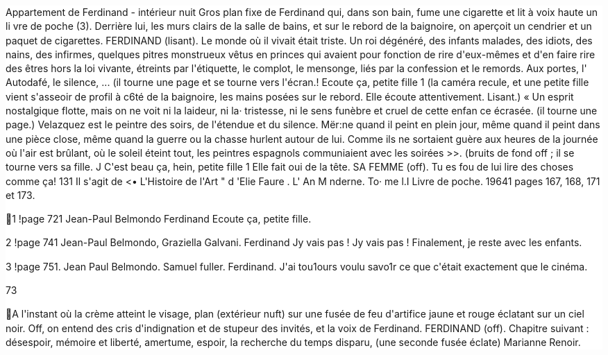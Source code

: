 Appartement de Ferdinand - intérieur nuit
Gros plan fixe de Ferdinand qui, dans son bain, fume
une cigarette et lit à voix haute un li vre de poche (3).
Derrière lui, les murs clairs de la salle de bains, et sur
le rebord de la baignoire, on aperçoit un cendrier et
un paquet de cigarettes.
FERDINAND (lisant). Le monde où il vivait était triste. Un
roi dégénéré, des infants malades, des idiots, des
nains, des infirmes, quelques pitres monstrueux vêtus
en princes qui avaient pour fonction de rire d'eux-mêmes et d'en faire rire des êtres hors la loi vivante,
étreints par l'étiquette, le complot, le mensonge, liés
par la confession et le remords. Aux portes, l' Autodafé, le silence, ... (il tourne une page et se tourne vers
l'écran.! Ecoute ça, petite fille 1 (la caméra recule, et
une petite fille vient s'asseoir de profil à c6té de la
baignoire, les mains posées sur le rebord. Elle écoute
attentivement. Lisant.) « Un esprit nostalgique flotte,
mais on ne voit ni la laideur, ni la· tristesse, ni le sens
funèbre et cruel de cette enfan ce écrasée. (il tourne
une page.) Velazquez est le peintre des soirs, de
l'étendue et du silence. Mër:ne quand il peint en plein
jour, même quand il peint dans une pièce close, même quand la guerre ou la chasse hurlent autour de
lui. Comme ils ne sortaient guère aux heures de la
journée où l'air est brûlant, où le soleil éteint tout,
les peintres espagnols communiaient avec les soirées >>. (bruits de fond off ; il se tourne vers sa fille. J
C'est beau ça, hein, petite fille 1
Elle fait oui de la tête.
SA FEMME (off). Tu es fou de lui lire des choses comme
ça!
131 Il s'agit de <• L'Histoire de l'Art " d 'Elie Faure . L' An M nderne. To·
me l.I Livre de poche. 19641 pages 167, 168, 171 et 173.

1 !page 721
Jean-Paul Belmondo
Ferdinand Ecoute ça, petite fille.

2 !page 741
Jean-Paul Belmondo, Graziella Galvani.
Ferdinand Jy vais pas ! Jy vais pas !
Finalement, je reste avec les enfants.

3 !page 751.
Jean Paul Belmondo. Samuel fuller.
Ferdinand. J'ai tou1ours voulu savo1r ce que
c'était exactement que le cinéma.

73

A l'instant où la crème atteint le visage, plan (extérieur
nuft) sur une fusée de feu d'artifice jaune et rouge
éclatant sur un ciel noir. Off, on entend des cris d'indignation et de stupeur des invités, et la voix de Ferdinand.
FERDINAND (off). Chapitre suivant : désespoir, mémoire
et liberté, amertume, espoir, la recherche du temps disparu, (une seconde fusée éclate) Marianne Renoir.
